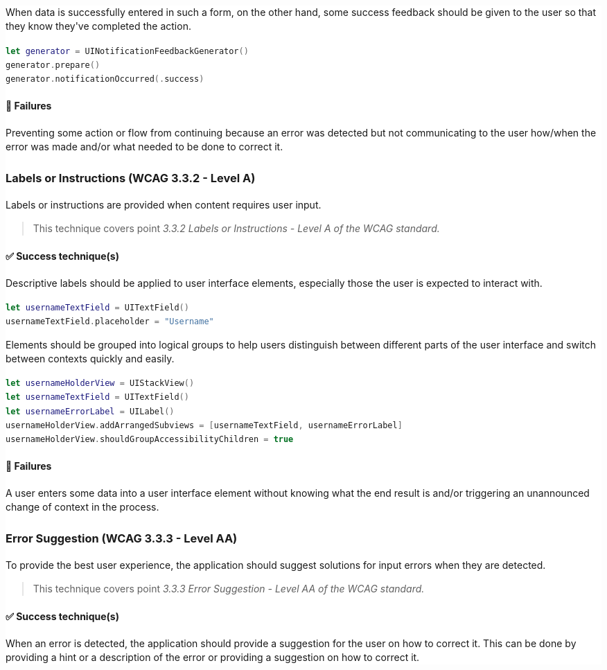 When data is successfully entered in such a form, on the other hand, some success feedback should be given to the user so that they know they've completed the action.

```swift
let generator = UINotificationFeedbackGenerator()
generator.prepare()
generator.notificationOccurred(.success)
```

#### 🚫 Failures

Preventing some action or flow from continuing because an error was detected but not communicating to the user how/when the error was made and/or what needed to be done to correct it.

### Labels or Instructions (WCAG 3.3.2 - Level A)

Labels or instructions are provided when content requires user input.

> This technique covers point *3.3.2 Labels or Instructions - Level A of the WCAG standard.*

#### ✅ Success technique(s)

Descriptive labels should be applied to user interface elements, especially those the user is expected to interact with.

```swift
let usernameTextField = UITextField()
usernameTextField.placeholder = "Username"
```

Elements should be grouped into logical groups to help users distinguish between different parts of the user interface and switch between contexts quickly and easily.

```swift
let usernameHolderView = UIStackView()
let usernameTextField = UITextField()
let usernameErrorLabel = UILabel()
usernameHolderView.addArrangedSubviews = [usernameTextField, usernameErrorLabel]
usernameHolderView.shouldGroupAccessibilityChildren = true
```

#### 🚫 Failures

A user enters some data into a user interface element without knowing what the end result is and/or triggering an unannounced change of context in the process.

### Error Suggestion (WCAG 3.3.3 - Level AA)

To provide the best user experience, the application should suggest solutions for input errors when they are detected.

> This technique covers point *3.3.3 Error Suggestion - Level AA of the WCAG standard.*

#### ✅ Success technique(s)

When an error is detected, the application should provide a suggestion for the user on how to correct it. This can be done by providing a hint or a description of the error or providing a suggestion on how to correct it.
